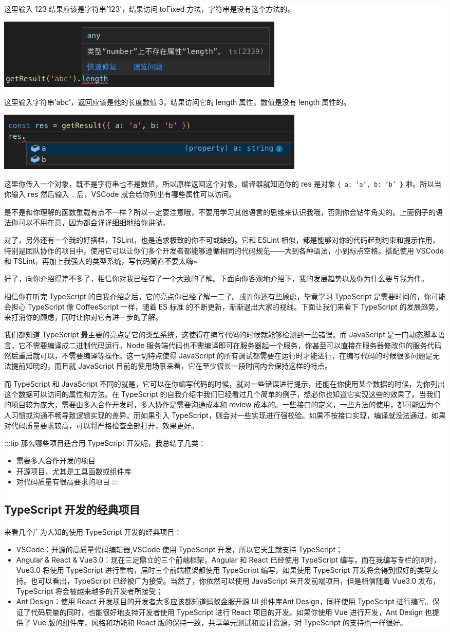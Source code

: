这里输入 123 结果应该是字符串’123’，结果访问 toFixed 方法，字符串是没有这个方法的。

![](./images/4.jpg)

这里输入字符串’abc’，返回应该是他的长度数值 3，结果访问它的 length 属性，数值是没有 length 属性的。

![](./images/5.jpg)

这里你传入一个对象，既不是字符串也不是数值，所以原样返回这个对象，编译器就知道你的 res 是对象 `{ a: ‘a’, b: ‘b’ }` 啦。所以当你输入 res 然后输入 `.` 后，VSCode 就会给你列出有哪些属性可以访问。

是不是和你理解的函数重载有点不一样？所以一定要注意哦，不要用学习其他语言的思维来认识我哦，否则你会钻牛角尖的。上面例子的语法你可以不用在意，因为都会详详细细地给你讲哒。

对了，另外还有一个我的好搭档，TSLint，也是追求极致的你不可或缺的。它和 ESLint 相似，都是能够对你的代码起到约束和提示作用，特别是团队协作的项目中，使用它可以让你们多个开发者都能够遵循相同的代码规范——大到各种语法，小到标点空格。搭配使用 VSCode 和 TSLint，再加上我强大的类型系统，写代码简直不要太嗨~

好了，向你介绍得差不多了，相信你对我已经有了一个大致的了解。下面向你客观地介绍下，我的发展趋势以及你为什么要与我为伴。

相信你在听完 TypeScript 的自我介绍之后，它的亮点你已经了解一二了。或许你还有些顾虑，毕竟学习 TypeScript 是需要时间的，你可能会担心 TypeScript 像 CoffeeScript 一样，随着 ES 标准 的不断更新，渐渐退出大家的视线。下面让我们来看下 TypeScript 的发展趋势，来打消你的顾虑，同时让你对它有进一步的了解。

我们都知道 TypeScript 最主要的亮点是它的类型系统，这使得在编写代码的时候就能够检测到一些错误。而 JavaScript 是一门动态脚本语言，它不需要编译成二进制代码运行。Node 服务端代码也不需编译即可在服务器起一个服务，你甚至可以直接在服务器修改你的服务代码然后重启就可以，不需要编译等操作。这一切特点使得 JavaScript 的所有调试都需要在运行时才能进行，在编写代码的时候很多问题是无法提前知晓的，而且就
JavaScript 目前的使用场景来看，它在至少很长一段时间内会保持这样的特点。

而 TypeScript 和 JavaScript 不同的就是，它可以在你编写代码的时候，就对一些错误进行提示，还能在你使用某个数据的时候，为你列出这个数据可以访问的属性和方法。在 TypeScript 的自我介绍中我们已经看过几个简单的例子，想必你也知道它实现这些的效果了。当我们的项目较为庞大，需要由多人合作开发时，多人协作是需要沟通成本和 review 成本的。一些接口的定义，一些方法的使用，都可能因为个人习惯或沟通不畅导致逻辑实现的差异。而如果引入 TypeScript，则会对一些实现进行强校验。如果不按接口实现，编译就没法通过，如果对代码质量要求较高，可以将严格检查全部打开，效果更好。

:::tip 那么哪些项目适合用 TypeScript 开发呢，我总结了几类：

- 需要多人合作开发的项目
- 开源项目，尤其是工具函数或组件库
- 对代码质量有很高要求的项目
  :::

## TypeScript 开发的经典项目

来看几个广为人知的使用 TypeScript 开发的经典项目：

- VSCode：开源的高质量代码编辑器,VSCode 使用 TypeScript 开发，所以它天生就支持 TypeScript；
- Angular & React & Vue3.0：现在三足鼎立的三个前端框架，Angular 和 React 已经使用 TypeScript 编写，而在我编写专栏的同时，Vue3.0 将使用 TypeScript 进行重构，届时三个前端框架都使用 TypeScript 编写，如果使用 TypeScript 开发将会得到很好的类型支持。也可以看出，TypeScript 已经被广为接受。当然了，你依然可以使用 JavaScript 来开发前端项目，但是相信随着 Vue3.0 发布，TypeScript 将会被越来越多的开发者所接受；
- Ant Design：使用 React 开发项目的开发者大多应该都知道蚂蚁金服开源 UI 组件库[Ant Design](https://ant.design/index-cn)，同样使用 TypeScript 进行编写。保证了代码质量的同时，也能很好地支持开发者使用 TypeScript 进行 React 项目的开发。如果你使用 Vue 进行开发，Ant Design 也提供了 Vue 版的组件库，风格和功能和 React 版的保持一致，共享单元测试和设计资源，对 TypeScript 的支持也一样很好。
